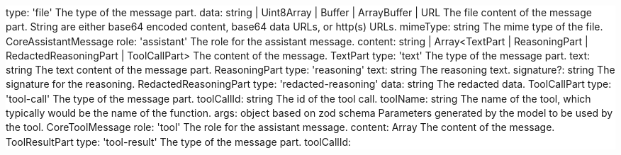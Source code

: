 type:
'file'
The type of the message part.
data:
string | Uint8Array | Buffer | ArrayBuffer | URL
The file content of the message part. String are either base64 encoded content, base64 data URLs, or http(s) URLs.
mimeType:
string
The mime type of the file.
CoreAssistantMessage
role:
'assistant'
The role for the assistant message.
content:
string | Array<TextPart | ReasoningPart | RedactedReasoningPart | ToolCallPart>
The content of the message.
TextPart
type:
'text'
The type of the message part.
text:
string
The text content of the message part.
ReasoningPart
type:
'reasoning'
text:
string
The reasoning text.
signature?:
string
The signature for the reasoning.
RedactedReasoningPart
type:
'redacted-reasoning'
data:
string
The redacted data.
ToolCallPart
type:
'tool-call'
The type of the message part.
toolCallId:
string
The id of the tool call.
toolName:
string
The name of the tool, which typically would be the name of the function.
args:
object based on zod schema
Parameters generated by the model to be used by the tool.
CoreToolMessage
role:
'tool'
The role for the assistant message.
content:
Array<ToolResultPart>
The content of the message.
ToolResultPart
type:
'tool-result'
The type of the message part.
toolCallId: